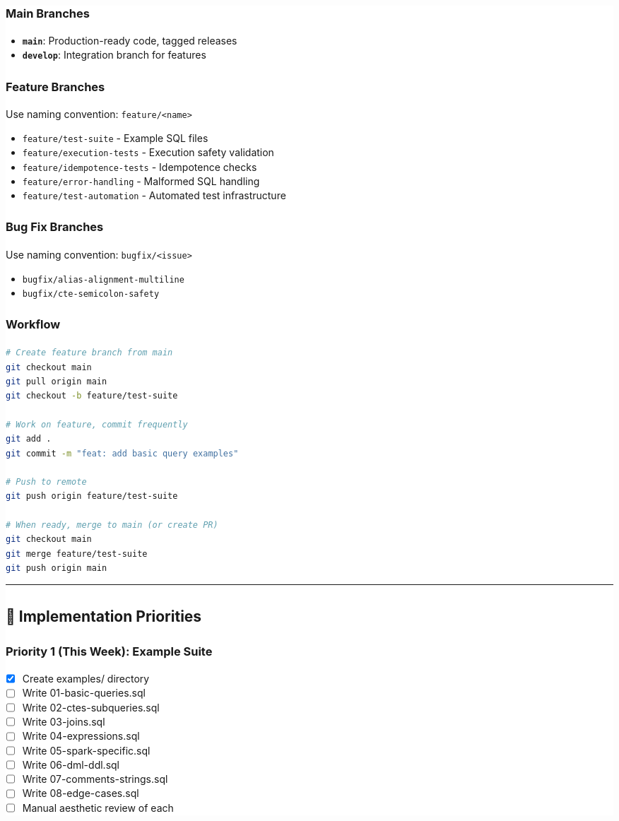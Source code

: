 ### Main Branches
- **`main`**: Production-ready code, tagged releases
- **`develop`**: Integration branch for features

### Feature Branches
Use naming convention: `feature/<name>`
- `feature/test-suite` - Example SQL files
- `feature/execution-tests` - Execution safety validation
- `feature/idempotence-tests` - Idempotence checks
- `feature/error-handling` - Malformed SQL handling
- `feature/test-automation` - Automated test infrastructure

### Bug Fix Branches
Use naming convention: `bugfix/<issue>`
- `bugfix/alias-alignment-multiline`
- `bugfix/cte-semicolon-safety`

### Workflow
```bash
# Create feature branch from main
git checkout main
git pull origin main
git checkout -b feature/test-suite

# Work on feature, commit frequently
git add .
git commit -m "feat: add basic query examples"

# Push to remote
git push origin feature/test-suite

# When ready, merge to main (or create PR)
git checkout main
git merge feature/test-suite
git push origin main
```

---

## 🔧 Implementation Priorities

### Priority 1 (This Week): Example Suite
- [x] Create examples/ directory
- [ ] Write 01-basic-queries.sql
- [ ] Write 02-ctes-subqueries.sql
- [ ] Write 03-joins.sql
- [ ] Write 04-expressions.sql
- [ ] Write 05-spark-specific.sql
- [ ] Write 06-dml-ddl.sql
- [ ] Write 07-comments-strings.sql
- [ ] Write 08-edge-cases.sql
- [ ] Manual aesthetic review of each

